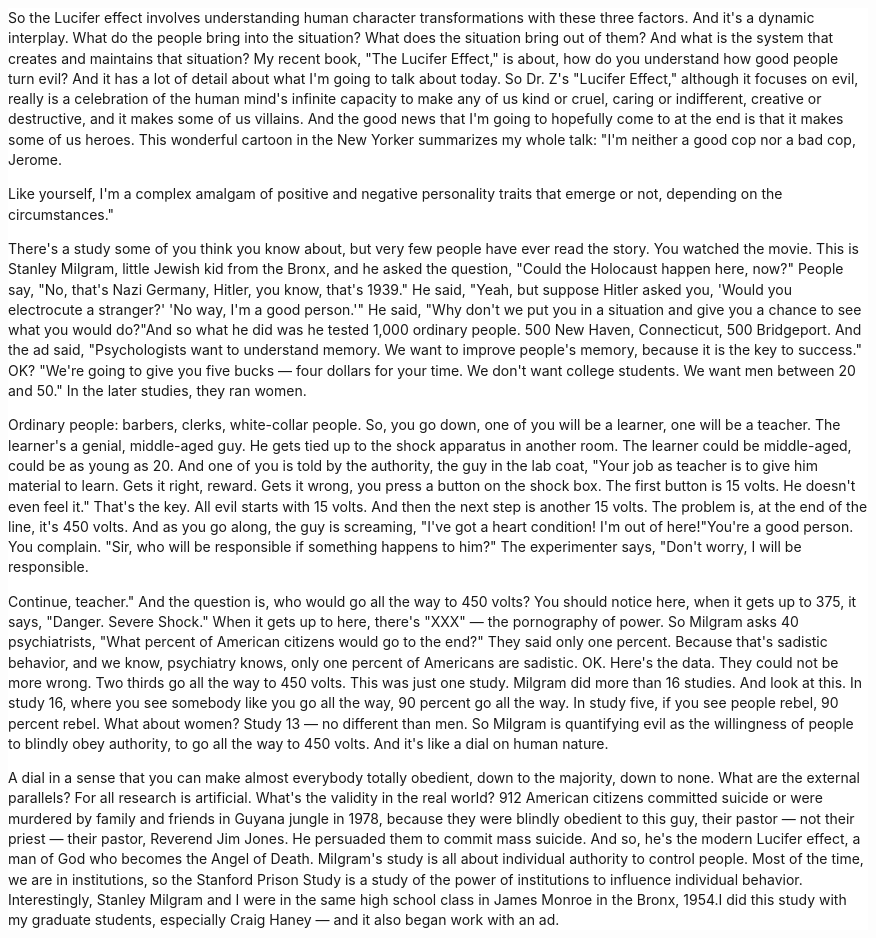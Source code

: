 So the Lucifer effect involves understanding human character transformations with these
three factors. And it's a dynamic interplay. What do the people bring into the situation?
What does the situation bring out of them? And what is the system that creates and
maintains that situation? My recent book, "The Lucifer Effect," is about, how do you
understand how good people turn evil? And it has a lot of detail about what I'm going to
talk about today. So Dr. Z's "Lucifer Effect," although it focuses on evil, really is a
celebration of the human mind's infinite capacity to make any of us kind or cruel, caring
or indifferent, creative or destructive, and it makes some of us villains. And the good
news that I'm going to hopefully come to at the end is that it makes some of us heroes.
This wonderful cartoon in the New Yorker summarizes my whole talk: "I'm neither a good cop
nor a bad cop, Jerome.

Like yourself, I'm a complex amalgam of positive and negative personality traits that
emerge or not, depending on the circumstances."

There's a study some of you think you know about, but very few people have ever read the
story. You watched the movie. This is Stanley Milgram, little Jewish kid from the Bronx,
and he asked the question, "Could the Holocaust happen here, now?" People say, "No, that's
Nazi Germany, Hitler, you know, that's 1939." He said, "Yeah, but suppose Hitler asked
you, 'Would you electrocute a stranger?' 'No way, I'm a good person.'" He said, "Why don't
we put you in a situation and give you a chance to see what you would do?"And so what he
did was he tested 1,000 ordinary people. 500 New Haven, Connecticut, 500 Bridgeport. And
the ad said, "Psychologists want to understand memory. We want to improve people's memory,
because it is the key to success." OK? "We're going to give you five bucks — four dollars
for your time. We don't want college students. We want men between 20 and 50." In the
later studies, they ran women.

Ordinary people: barbers, clerks, white-collar people. So, you go down, one of you will be
a learner, one will be a teacher. The learner's a genial, middle-aged guy. He gets tied up
to the shock apparatus in another room. The learner could be middle-aged, could be as
young as 20. And one of you is told by the authority, the guy in the lab coat, "Your job
as teacher is to give him material to learn. Gets it right, reward. Gets it wrong, you
press a button on the shock box. The first button is 15 volts. He doesn't even feel it."
That's the key. All evil starts with 15 volts. And then the next step is another 15 volts.
The problem is, at the end of the line, it's 450 volts. And as you go along, the guy is
screaming, "I've got a heart condition! I'm out of here!"You're a good person. You
complain. "Sir, who will be responsible if something happens to him?" The experimenter
says, "Don't worry, I will be responsible.

Continue, teacher." And the question is, who would go all the way to 450 volts? You should
notice here, when it gets up to 375, it says, "Danger. Severe Shock." When it gets up to
here, there's "XXX" — the pornography of power. So Milgram asks 40 psychiatrists, "What
percent of American citizens would go to the end?" They said only one percent. Because
that's sadistic behavior, and we know, psychiatry knows, only one percent of Americans are
sadistic. OK. Here's the data. They could not be more wrong. Two thirds go all the way to
450 volts. This was just one study. Milgram did more than 16 studies. And look at this. In
study 16, where you see somebody like you go all the way, 90 percent go all the way. In
study five, if you see people rebel, 90 percent rebel. What about women? Study 13 — no
different than men. So Milgram is quantifying evil as the willingness of people to blindly
obey authority, to go all the way to 450 volts. And it's like a dial on human
nature.

A dial in a sense that you can make almost everybody totally obedient, down to the
majority, down to none. What are the external parallels? For all research is artificial.
What's the validity in the real world? 912 American citizens committed suicide or were
murdered by family and friends in Guyana jungle in 1978, because they were blindly
obedient to this guy, their pastor — not their priest — their pastor, Reverend Jim Jones.
He persuaded them to commit mass suicide. And so, he's the modern Lucifer effect, a man of
God who becomes the Angel of Death. Milgram's study is all about individual authority to
control people. Most of the time, we are in institutions, so the Stanford Prison Study is
a study of the power of institutions to influence individual behavior. Interestingly,
Stanley Milgram and I were in the same high school class in James Monroe in the Bronx,
1954.I did this study with my graduate students, especially Craig Haney — and it also
began work with an ad.
